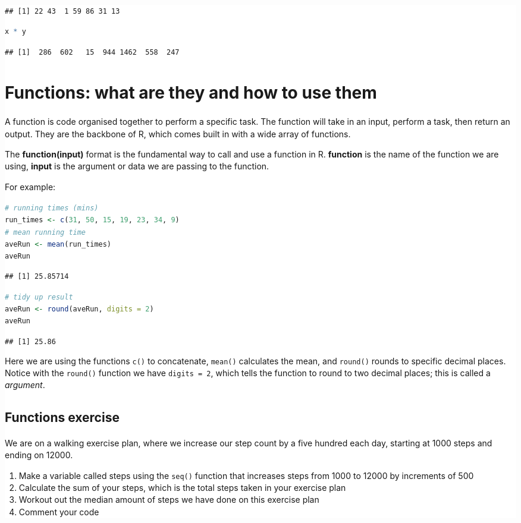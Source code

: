 ```
## [1] 22 43  1 59 86 31 13
```

``` r
x * y
```

```
## [1]  286  602   15  944 1462  558  247
```

# Functions: what are they and how to use them

A function is code organised together to perform a specific task. The function will take in an input, perform a task, then return an output. They are the backbone of R, which comes built in with a wide array of functions.

The **function(input)** format is the fundamental way to call and use a function in R. **function** is the name of the function we are using, **input** is the argument or data we are passing to the function.

For example:


``` r
# running times (mins)
run_times <- c(31, 50, 15, 19, 23, 34, 9)
# mean running time
aveRun <- mean(run_times)
aveRun
```

```
## [1] 25.85714
```

``` r
# tidy up result
aveRun <- round(aveRun, digits = 2)
aveRun
```

```
## [1] 25.86
```

Here we are using the functions `c()` to concatenate, `mean()` calculates the mean, and `round()` rounds to specific decimal places. Notice with the `round()` function we have `digits = 2`, which tells the function to round to two decimal places; this is called a *argument*.

## Functions exercise

We are on a walking exercise plan, where we increase our step count by a five hundred each day, starting at 1000 steps and ending on 12000.

1)  Make a variable called steps using the `seq()` function that increases steps from 1000 to 12000 by increments of 500
2)  Calculate the sum of your steps, which is the total steps taken in your exercise plan
3)  Workout out the median amount of steps we have done on this exercise plan
4)  Comment your code
